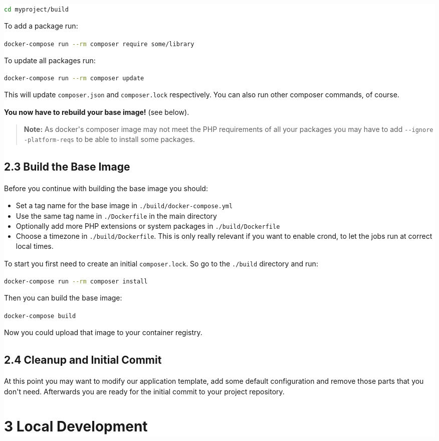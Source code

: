 ```sh
cd myproject/build
```

To add a package run:

```sh
docker-compose run --rm composer require some/library
```

To update all packages run:

```sh
docker-compose run --rm composer update
```

This will update `composer.json` and `composer.lock` respectively. You can
also run other composer commands, of course.


**You now have to rebuild your base image!** (see below).


> **Note:** As docker's composer image may not meet the PHP requirements of all
> your packages you may have to add `--ignore-platform-reqs` to be able to
> install some packages.


## 2.3 Build the Base Image

Before you continue with building the base image you should:

 * Set a tag name for the base image in `./build/docker-compose.yml`
 * Use the same tag name in `./Dockerfile` in the main directory
 * Optionally add more PHP extensions or system packages in `./build/Dockerfile`
 * Choose a timezone in `./build/Dockerfile`. This is only really relevant if
   you want to enable crond, to let the jobs run at correct local times.

To start you first need to create an initial `composer.lock`. So go to the
`./build` directory and run:

```sh
docker-compose run --rm composer install
```

Then you can build the base image:

```sh
docker-compose build
```

Now you could upload that image to your container registry.

## 2.4 Cleanup and Initial Commit

At this point you may want to modify our application template, add some default
configuration and remove those parts that you don't need. Afterwards you are
ready for the initial commit to your project repository.


# 3 Local Development
